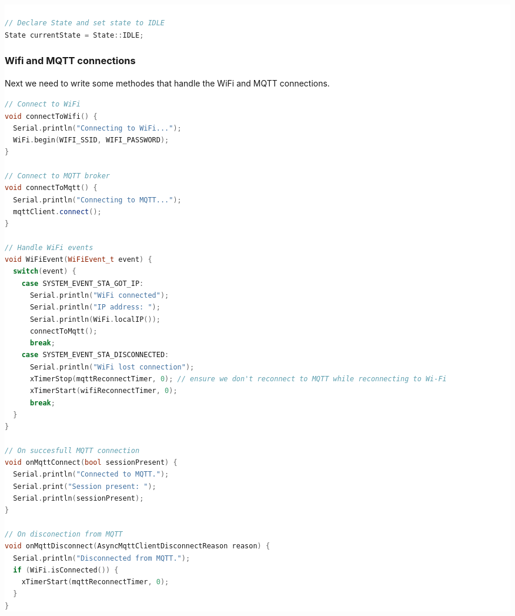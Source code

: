```c++

// Declare State and set state to IDLE
State currentState = State::IDLE;
```
### Wifi and MQTT connections

Next we need to write some methodes that handle the WiFi and MQTT connections.

```c++
// Connect to WiFi
void connectToWifi() {
  Serial.println("Connecting to WiFi...");
  WiFi.begin(WIFI_SSID, WIFI_PASSWORD);
}

// Connect to MQTT broker
void connectToMqtt() {
  Serial.println("Connecting to MQTT...");
  mqttClient.connect();
}

// Handle WiFi events
void WiFiEvent(WiFiEvent_t event) {
  switch(event) {
    case SYSTEM_EVENT_STA_GOT_IP:
      Serial.println("WiFi connected");
      Serial.println("IP address: ");
      Serial.println(WiFi.localIP());
      connectToMqtt();
      break;
    case SYSTEM_EVENT_STA_DISCONNECTED:
      Serial.println("WiFi lost connection");
      xTimerStop(mqttReconnectTimer, 0); // ensure we don't reconnect to MQTT while reconnecting to Wi-Fi
      xTimerStart(wifiReconnectTimer, 0);
      break;
  }
}

// On succesfull MQTT connection
void onMqttConnect(bool sessionPresent) {
  Serial.println("Connected to MQTT.");
  Serial.print("Session present: ");
  Serial.println(sessionPresent);
}

// On disconection from MQTT
void onMqttDisconnect(AsyncMqttClientDisconnectReason reason) {
  Serial.println("Disconnected from MQTT.");
  if (WiFi.isConnected()) {
    xTimerStart(mqttReconnectTimer, 0);
  }
}
```
